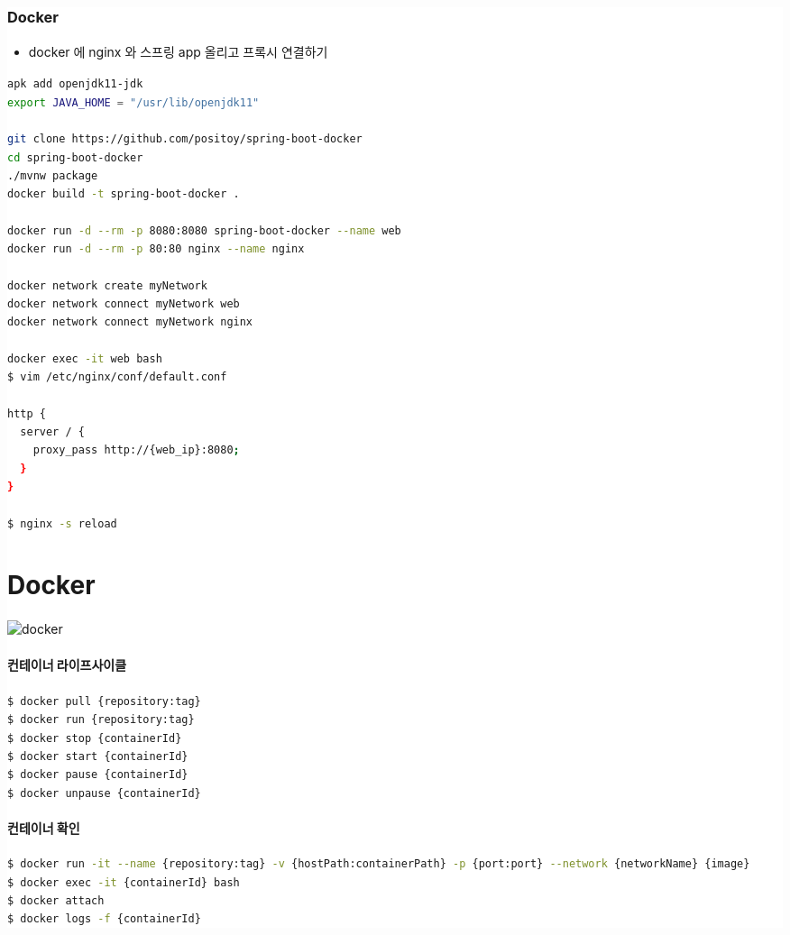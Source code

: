 ### Docker

- docker 에 nginx 와 스프링 app 올리고 프록시 연결하기

```bash
apk add openjdk11-jdk
export JAVA_HOME = "/usr/lib/openjdk11"

git clone https://github.com/positoy/spring-boot-docker
cd spring-boot-docker
./mvnw package
docker build -t spring-boot-docker .

docker run -d --rm -p 8080:8080 spring-boot-docker --name web
docker run -d --rm -p 80:80 nginx --name nginx

docker network create myNetwork
docker network connect myNetwork web
docker network connect myNetwork nginx

docker exec -it web bash
$ vim /etc/nginx/conf/default.conf

http {
  server / {
    proxy_pass http://{web_ip}:8080;
  }
}

$ nginx -s reload
```



# Docker

![docker](https://www.bogotobogo.com/DevOps/Docker/images/DockerCheat/docker-lifecycle.png)  

#### 컨테이너 라이프사이클

```bash
$ docker pull {repository:tag}
$ docker run {repository:tag}
$ docker stop {containerId}
$ docker start {containerId}
$ docker pause {containerId}
$ docker unpause {containerId}
```



#### 컨테이너 확인

```bash
$ docker run -it --name {repository:tag} -v {hostPath:containerPath} -p {port:port} --network {networkName} {image}
$ docker exec -it {containerId} bash
$ docker attach
$ docker logs -f {containerId}
```
